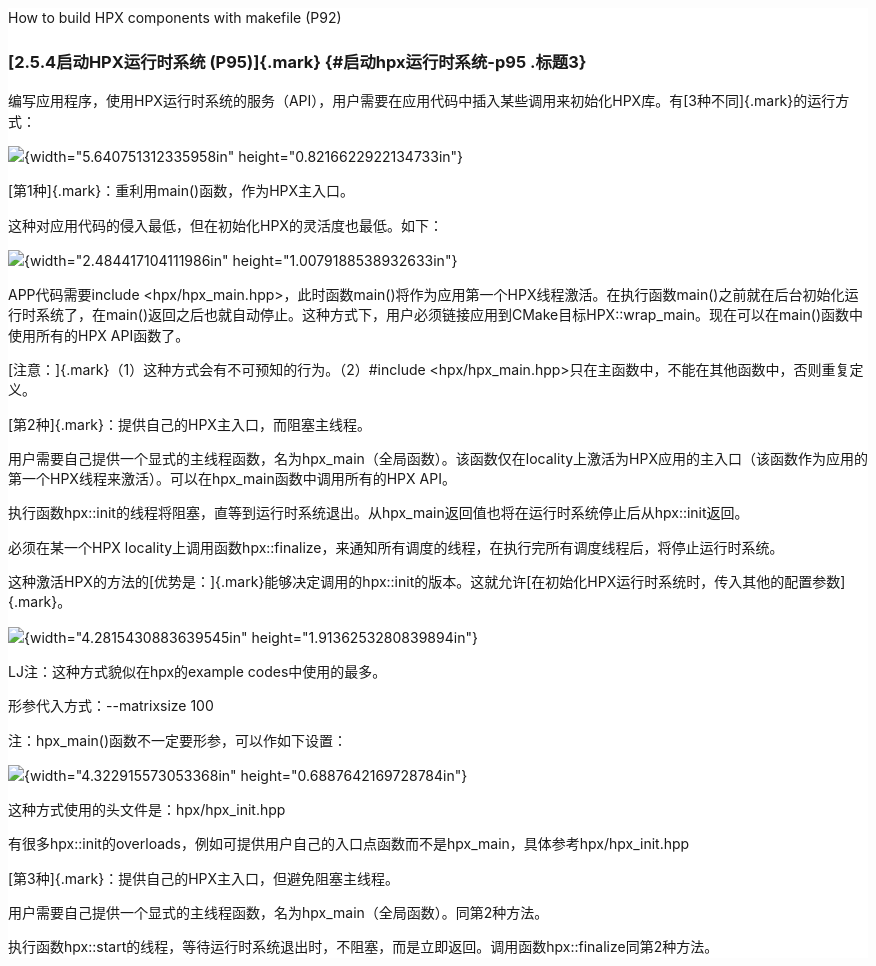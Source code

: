 How to build HPX components with makefile (P92)

### [2.5.4启动HPX运行时系统 (P95)]{.mark} {#启动hpx运行时系统-p95 .标题3}

编写应用程序，使用HPX运行时系统的服务（API），用户需要在应用代码中插入某些调用来初始化HPX库。有[3种不同]{.mark}的运行方式：

![](./media/image16.emf){width="5.640751312335958in"
height="0.8216622922134733in"}

[第1种]{.mark}：重利用main()函数，作为HPX主入口。

这种对应用代码的侵入最低，但在初始化HPX的灵活度也最低。如下：

![](./media/image17.emf){width="2.484417104111986in"
height="1.0079188538932633in"}

APP代码需要include
\<hpx/hpx_main.hpp\>，此时函数main()将作为应用第一个HPX线程激活。在执行函数main()之前就在后台初始化运行时系统了，在main()返回之后也就自动停止。这种方式下，用户必须链接应用到CMake目标HPX::wrap_main。现在可以在main()函数中使用所有的HPX
API函数了。

[注意：]{.mark}（1）这种方式会有不可预知的行为。（2）#include
\<hpx/hpx_main.hpp\>只在主函数中，不能在其他函数中，否则重复定义。

[第2种]{.mark}：提供自己的HPX主入口，而阻塞主线程。

用户需要自己提供一个显式的主线程函数，名为hpx_main（全局函数）。该函数仅在locality上激活为HPX应用的主入口（该函数作为应用的第一个HPX线程来激活）。可以在hpx_main函数中调用所有的HPX
API。

执行函数hpx::init的线程将阻塞，直等到运行时系统退出。从hpx_main返回值也将在运行时系统停止后从hpx::init返回。

必须在某一个HPX
locality上调用函数hpx::finalize，来通知所有调度的线程，在执行完所有调度线程后，将停止运行时系统。

这种激活HPX的方法的[优势是：]{.mark}能够决定调用的hpx::init的版本。这就允许[在初始化HPX运行时系统时，传入其他的配置参数]{.mark}。

![](./media/image18.emf){width="4.2815430883639545in"
height="1.9136253280839894in"}

LJ注：这种方式貌似在hpx的example codes中使用的最多。

形参代入方式：\--matrixsize 100

注：hpx_main()函数不一定要形参，可以作如下设置：

![](./media/image19.emf){width="4.322915573053368in"
height="0.6887642169728784in"}

这种方式使用的头文件是：hpx/hpx_init.hpp

有很多hpx::init的overloads，例如可提供用户自己的入口点函数而不是hpx_main，具体参考hpx/hpx_init.hpp

[第3种]{.mark}：提供自己的HPX主入口，但避免阻塞主线程。

用户需要自己提供一个显式的主线程函数，名为hpx_main（全局函数）。同第2种方法。

执行函数hpx::start的线程，等待运行时系统退出时，不阻塞，而是立即返回。调用函数hpx::finalize同第2种方法。
